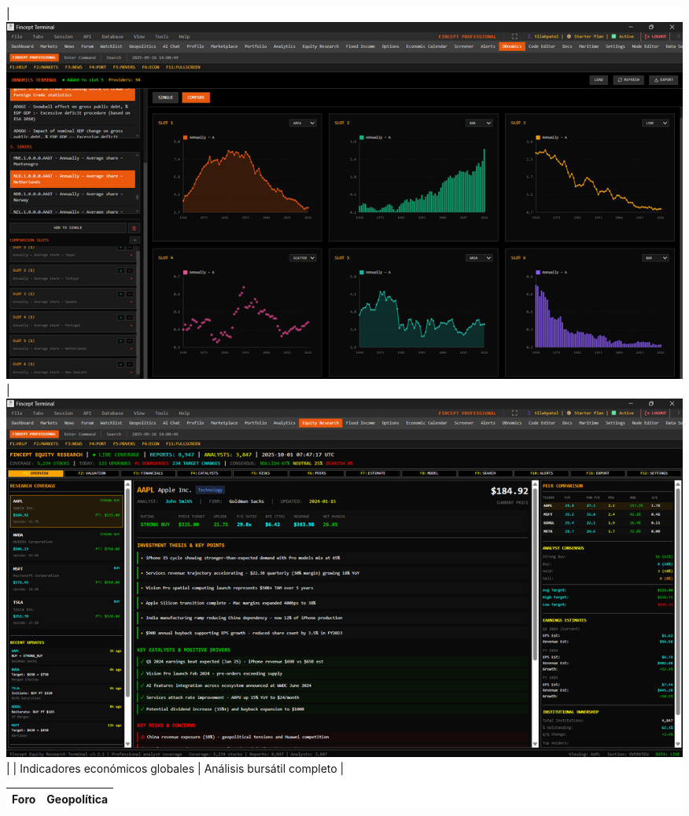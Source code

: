 | ![Economy](https://raw.githubusercontent.com/Fincept-Corporation/FinceptTerminal/main/images/Economy.png) | ![Equity](https://raw.githubusercontent.com/Fincept-Corporation/FinceptTerminal/main/images/Equity.png) |
|                                      Indicadores económicos globales                                      |                                        Análisis bursátil completo                                       |

|                                                  Foro                                                 |                                                    Geopolítica                                                    |
| :---------------------------------------------------------------------------------------------------: | :---------------------------------------------------------------------------------------------------------------: |